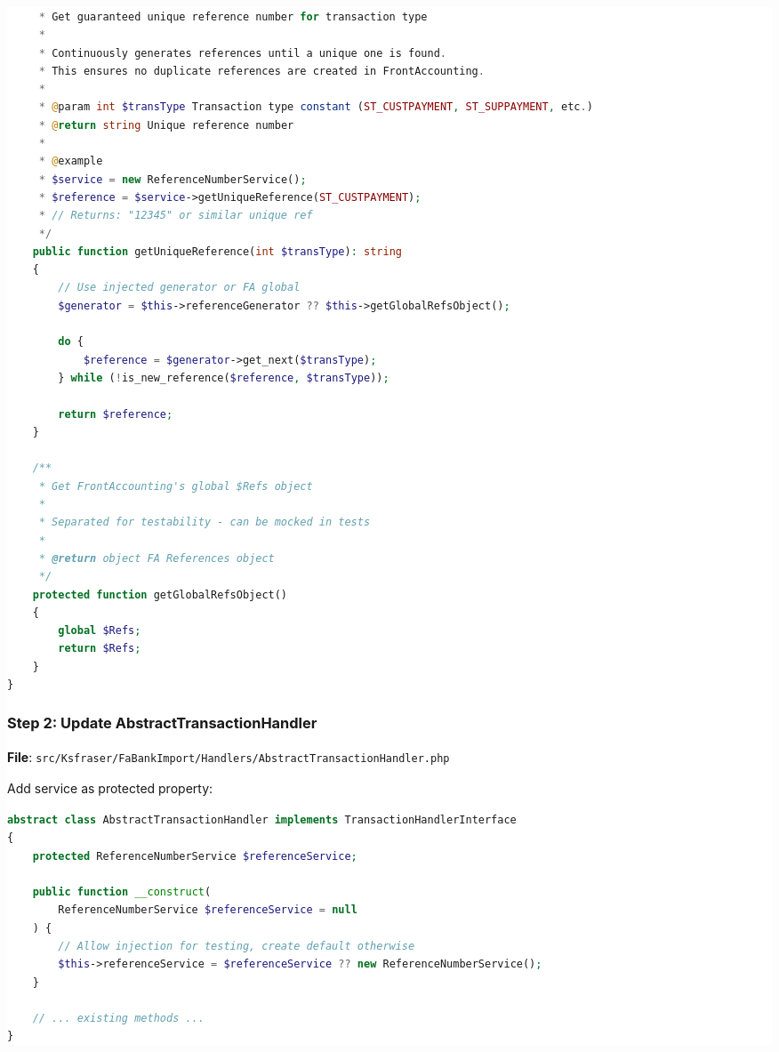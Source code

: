 ```php
     * Get guaranteed unique reference number for transaction type
     * 
     * Continuously generates references until a unique one is found.
     * This ensures no duplicate references are created in FrontAccounting.
     * 
     * @param int $transType Transaction type constant (ST_CUSTPAYMENT, ST_SUPPAYMENT, etc.)
     * @return string Unique reference number
     * 
     * @example
     * $service = new ReferenceNumberService();
     * $reference = $service->getUniqueReference(ST_CUSTPAYMENT);
     * // Returns: "12345" or similar unique ref
     */
    public function getUniqueReference(int $transType): string
    {
        // Use injected generator or FA global
        $generator = $this->referenceGenerator ?? $this->getGlobalRefsObject();

        do {
            $reference = $generator->get_next($transType);
        } while (!is_new_reference($reference, $transType));

        return $reference;
    }

    /**
     * Get FrontAccounting's global $Refs object
     * 
     * Separated for testability - can be mocked in tests
     * 
     * @return object FA References object
     */
    protected function getGlobalRefsObject()
    {
        global $Refs;
        return $Refs;
    }
}
```

### Step 2: Update AbstractTransactionHandler
**File**: `src/Ksfraser/FaBankImport/Handlers/AbstractTransactionHandler.php`

Add service as protected property:

```php
abstract class AbstractTransactionHandler implements TransactionHandlerInterface
{
    protected ReferenceNumberService $referenceService;
    
    public function __construct(
        ReferenceNumberService $referenceService = null
    ) {
        // Allow injection for testing, create default otherwise
        $this->referenceService = $referenceService ?? new ReferenceNumberService();
    }
    
    // ... existing methods ...
}
```
